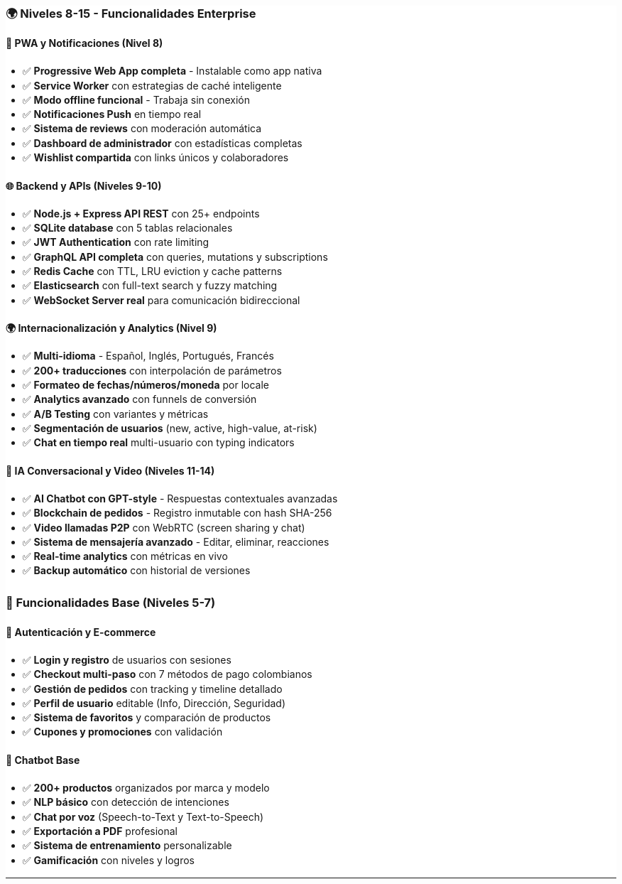 ### 🌍 Niveles 8-15 - Funcionalidades Enterprise

#### 📱 PWA y Notificaciones (Nivel 8)
- ✅ **Progressive Web App completa** - Instalable como app nativa
- ✅ **Service Worker** con estrategias de caché inteligente
- ✅ **Modo offline funcional** - Trabaja sin conexión
- ✅ **Notificaciones Push** en tiempo real
- ✅ **Sistema de reviews** con moderación automática
- ✅ **Dashboard de administrador** con estadísticas completas
- ✅ **Wishlist compartida** con links únicos y colaboradores

#### 🌐 Backend y APIs (Niveles 9-10)
- ✅ **Node.js + Express API REST** con 25+ endpoints
- ✅ **SQLite database** con 5 tablas relacionales
- ✅ **JWT Authentication** con rate limiting
- ✅ **GraphQL API completa** con queries, mutations y subscriptions
- ✅ **Redis Cache** con TTL, LRU eviction y cache patterns
- ✅ **Elasticsearch** con full-text search y fuzzy matching
- ✅ **WebSocket Server real** para comunicación bidireccional

#### 🌍 Internacionalización y Analytics (Nivel 9)
- ✅ **Multi-idioma** - Español, Inglés, Portugués, Francés
- ✅ **200+ traducciones** con interpolación de parámetros
- ✅ **Formateo de fechas/números/moneda** por locale
- ✅ **Analytics avanzado** con funnels de conversión
- ✅ **A/B Testing** con variantes y métricas
- ✅ **Segmentación de usuarios** (new, active, high-value, at-risk)
- ✅ **Chat en tiempo real** multi-usuario con typing indicators

#### 🤖 IA Conversacional y Video (Niveles 11-14)
- ✅ **AI Chatbot con GPT-style** - Respuestas contextuales avanzadas
- ✅ **Blockchain de pedidos** - Registro inmutable con hash SHA-256
- ✅ **Video llamadas P2P** con WebRTC (screen sharing y chat)
- ✅ **Sistema de mensajería avanzado** - Editar, eliminar, reacciones
- ✅ **Real-time analytics** con métricas en vivo
- ✅ **Backup automático** con historial de versiones

### 🎯 Funcionalidades Base (Niveles 5-7)

#### 🔐 Autenticación y E-commerce
- ✅ **Login y registro** de usuarios con sesiones
- ✅ **Checkout multi-paso** con 7 métodos de pago colombianos
- ✅ **Gestión de pedidos** con tracking y timeline detallado
- ✅ **Perfil de usuario** editable (Info, Dirección, Seguridad)
- ✅ **Sistema de favoritos** y comparación de productos
- ✅ **Cupones y promociones** con validación

#### 🤖 Chatbot Base
- ✅ **200+ productos** organizados por marca y modelo
- ✅ **NLP básico** con detección de intenciones
- ✅ **Chat por voz** (Speech-to-Text y Text-to-Speech)
- ✅ **Exportación a PDF** profesional
- ✅ **Sistema de entrenamiento** personalizable
- ✅ **Gamificación** con niveles y logros

---